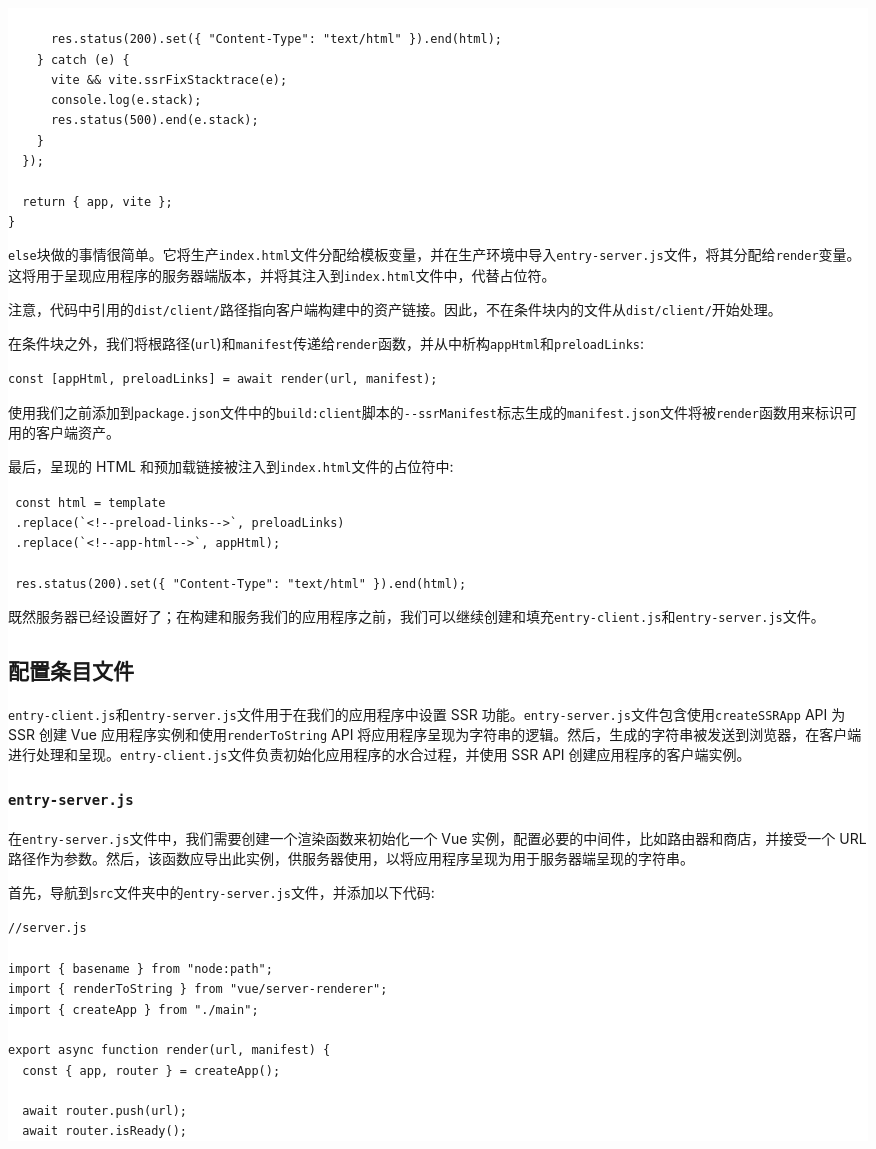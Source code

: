 ```

      res.status(200).set({ "Content-Type": "text/html" }).end(html);
    } catch (e) {
      vite && vite.ssrFixStacktrace(e);
      console.log(e.stack);
      res.status(500).end(e.stack);
    }
  });

  return { app, vite };
}

```

`else`块做的事情很简单。它将生产`index.html`文件分配给模板变量，并在生产环境中导入`entry-server.js`文件，将其分配给`render`变量。这将用于呈现应用程序的服务器端版本，并将其注入到`index.html`文件中，代替占位符。

注意，代码中引用的`dist/client/`路径指向客户端构建中的资产链接。因此，不在条件块内的文件从`dist/client/`开始处理。

在条件块之外，我们将根路径(`url`)和`manifest`传递给`render`函数，并从中析构`appHtml`和`preloadLinks`:

```
const [appHtml, preloadLinks] = await render(url, manifest);

```

使用我们之前添加到`package.json`文件中的`build:client`脚本的`--ssrManifest`标志生成的`manifest.json`文件将被`render`函数用来标识可用的客户端资产。

最后，呈现的 HTML 和预加载链接被注入到`index.html`文件的占位符中:

```
 const html = template
 .replace(`<!--preload-links-->`, preloadLinks)
 .replace(`<!--app-html-->`, appHtml);

 res.status(200).set({ "Content-Type": "text/html" }).end(html);

```

既然服务器已经设置好了；在构建和服务我们的应用程序之前，我们可以继续创建和填充`entry-client.js`和`entry-server.js`文件。

## 配置条目文件

`entry-client.js`和`entry-server.js`文件用于在我们的应用程序中设置 SSR 功能。`entry-server.js`文件包含使用`createSSRApp` API 为 SSR 创建 Vue 应用程序实例和使用`renderToString` API 将应用程序呈现为字符串的逻辑。然后，生成的字符串被发送到浏览器，在客户端进行处理和呈现。`entry-client.js`文件负责初始化应用程序的水合过程，并使用 SSR API 创建应用程序的客户端实例。

### `entry-server.js`

在`entry-server.js`文件中，我们需要创建一个渲染函数来初始化一个 Vue 实例，配置必要的中间件，比如路由器和商店，并接受一个 URL 路径作为参数。然后，该函数应导出此实例，供服务器使用，以将应用程序呈现为用于服务器端呈现的字符串。

首先，导航到`src`文件夹中的`entry-server.js`文件，并添加以下代码:

```
//server.js

import { basename } from "node:path";
import { renderToString } from "vue/server-renderer";
import { createApp } from "./main";

export async function render(url, manifest) {
  const { app, router } = createApp();

  await router.push(url);
  await router.isReady();

```